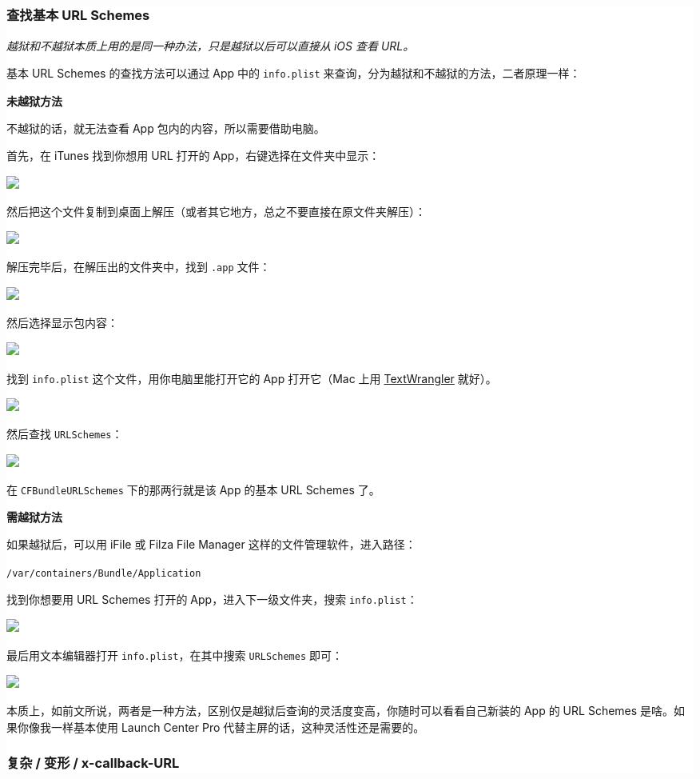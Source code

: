 ### 查找基本 URL Schemes

_越狱和不越狱本质上用的是同一种办法，只是越狱以后可以直接从 iOS 查看 URL。_

基本 URL Schemes 的查找方法可以通过 App 中的 `info.plist` 来查询，分为越狱和不越狱的方法，二者原理一样：

**未越狱方法**

不越狱的话，就无法查看 App 包内的内容，所以需要借助电脑。

首先，在 iTunes 找到你想用 URL 打开的 App，右键选择在文件夹中显示：

![](https://cdn.sspai.com/attachment/origin/2015/10/10/286115.jpg?imageView2/2/w/1120/q/90/interlace/1/ignore-error/1)

然后把这个文件复制到桌面上解压（或者其它地方，总之不要直接在原文件夹解压）：

![](https://cdn.sspai.com/attachment/origin/2015/10/10/286116.jpg?imageView2/2/w/1120/q/90/interlace/1/ignore-error/1)

解压完毕后，在解压出的文件夹中，找到 `.app` 文件：

![](https://cdn.sspai.com/attachment/origin/2015/10/10/286117.png?imageView2/2/w/1120/q/90/interlace/1/ignore-error/1)

然后选择显示包内容：

![](https://cdn.sspai.com/attachment/origin/2015/10/10/286118.jpg?imageView2/2/w/1120/q/90/interlace/1/ignore-error/1)

找到 `info.plist` 这个文件，用你电脑里能打开它的 App 打开它（Mac 上用 [TextWrangler](https://itunes.apple.com/cn/app/textwrangler/id404010395?mt=12) 就好）。

![](https://cdn.sspai.com/attachment/origin/2015/10/10/286119.jpg?imageView2/2/w/1120/q/90/interlace/1/ignore-error/1)

然后查找 `URLSchemes`：

![](https://cdn.sspai.com/attachment/origin/2015/10/10/286120.jpg?imageView2/2/w/1120/q/90/interlace/1/ignore-error/1)

在 `CFBundleURLSchemes` 下的那两行就是该 App 的基本 URL Schemes 了。

**需越狱方法**

如果越狱后，可以用 iFile 或 Filza File Manager 这样的文件管理软件，进入路径：

```
/var/containers/Bundle/Application
```

找到你想要用 URL Schemes 打开的 App，进入下一级文件夹，搜索 `info.plist`：

![](https://cdn.sspai.com/attachment/origin/2015/10/10/286121.jpg?imageView2/2/w/1120/q/90/interlace/1/ignore-error/1)

最后用文本编辑器打开 `info.plist`，在其中搜索 `URLSchemes` 即可：

![](https://cdn.sspai.com/attachment/origin/2015/10/10/286122.jpg?imageView2/2/w/1120/q/90/interlace/1/ignore-error/1)

本质上，如前文所说，两者是一种方法，区别仅是越狱后查询的灵活度变高，你随时可以看看自己新装的 App 的 URL Schemes 是啥。如果你像我一样基本使用 Launch Center Pro 代替主屏的话，这种灵活性还是需要的。

### 复杂 / 变形 / x-callback-URL
